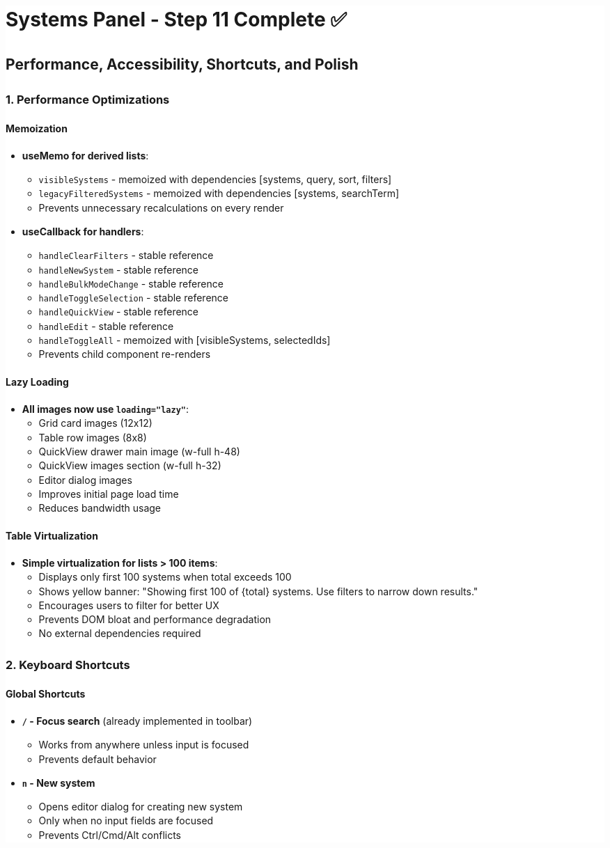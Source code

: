 # Systems Panel - Step 11 Complete ✅

## Performance, Accessibility, Shortcuts, and Polish

### 1. Performance Optimizations

#### Memoization
- **useMemo for derived lists**:
  - `visibleSystems` - memoized with dependencies [systems, query, sort, filters]
  - `legacyFilteredSystems` - memoized with dependencies [systems, searchTerm]
  - Prevents unnecessary recalculations on every render

- **useCallback for handlers**:
  - `handleClearFilters` - stable reference
  - `handleNewSystem` - stable reference
  - `handleBulkModeChange` - stable reference
  - `handleToggleSelection` - stable reference
  - `handleQuickView` - stable reference
  - `handleEdit` - stable reference
  - `handleToggleAll` - memoized with [visibleSystems, selectedIds]
  - Prevents child component re-renders

#### Lazy Loading
- **All images now use `loading="lazy"`**:
  - Grid card images (12x12)
  - Table row images (8x8)
  - QuickView drawer main image (w-full h-48)
  - QuickView images section (w-full h-32)
  - Editor dialog images
  - Improves initial page load time
  - Reduces bandwidth usage

#### Table Virtualization
- **Simple virtualization for lists > 100 items**:
  - Displays only first 100 systems when total exceeds 100
  - Shows yellow banner: "Showing first 100 of {total} systems. Use filters to narrow down results."
  - Encourages users to filter for better UX
  - Prevents DOM bloat and performance degradation
  - No external dependencies required

### 2. Keyboard Shortcuts

#### Global Shortcuts
- **`/` - Focus search** (already implemented in toolbar)
  - Works from anywhere unless input is focused
  - Prevents default behavior
  
- **`n` - New system**
  - Opens editor dialog for creating new system
  - Only when no input fields are focused
  - Prevents Ctrl/Cmd/Alt conflicts
